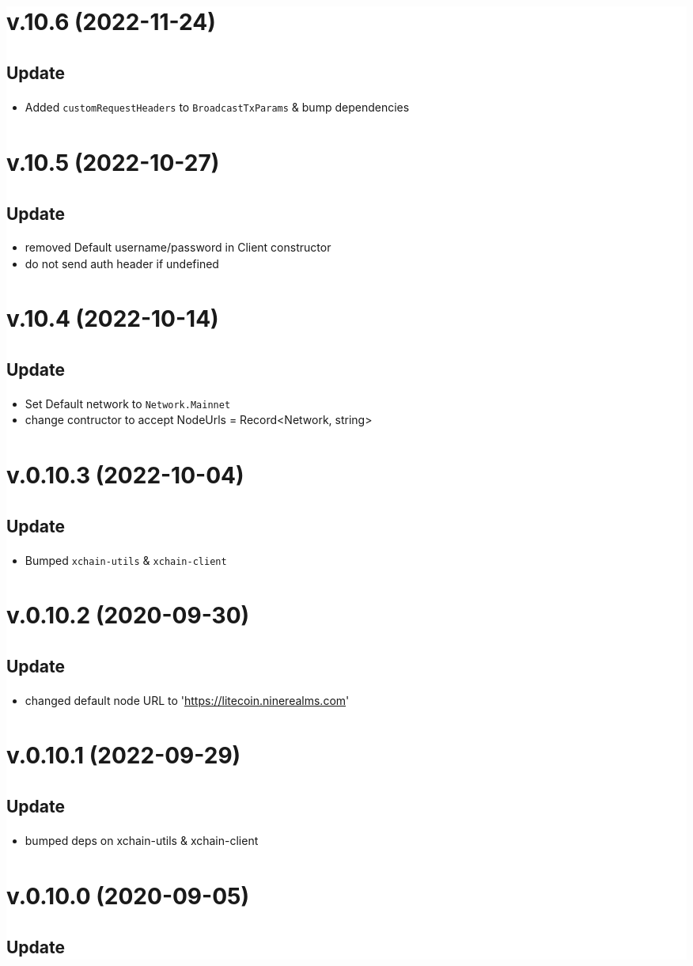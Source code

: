 # v.10.6 (2022-11-24)

## Update

- Added `customRequestHeaders` to `BroadcastTxParams` & bump dependencies

# v.10.5 (2022-10-27)

## Update

- removed Default username/password in Client constructor
- do not send auth header if undefined

# v.10.4 (2022-10-14)

## Update

- Set Default network to `Network.Mainnet`
- change contructor to accept NodeUrls = Record<Network, string>

# v.0.10.3 (2022-10-04)

## Update

- Bumped `xchain-utils` & `xchain-client`

# v.0.10.2 (2020-09-30)

## Update

- changed default node URL to 'https://litecoin.ninerealms.com'

# v.0.10.1 (2022-09-29)

## Update

- bumped deps on xchain-utils & xchain-client

# v.0.10.0 (2020-09-05)

## Update
